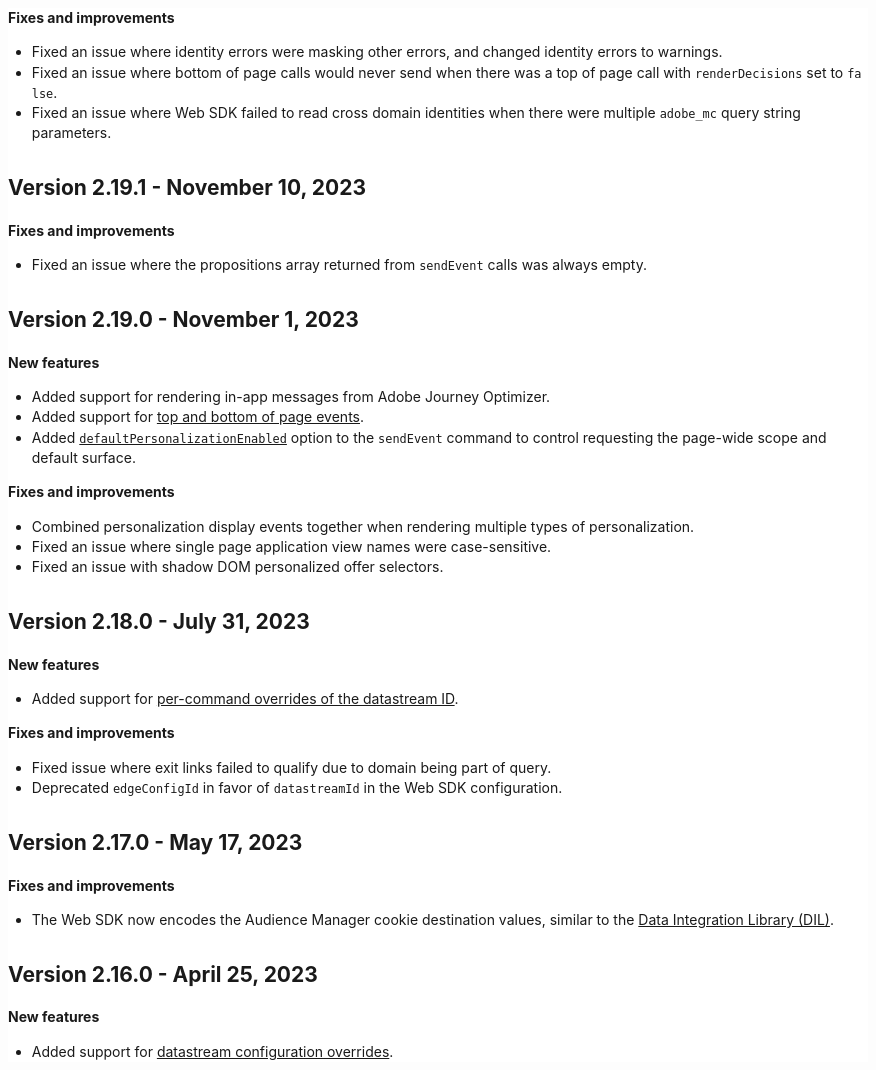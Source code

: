 **Fixes and improvements**

- Fixed an issue where identity errors were masking other errors, and changed identity errors to warnings.
- Fixed an issue where bottom of page calls would never send when there was a top of page call with `renderDecisions` set to `false`.
- Fixed an issue where Web SDK failed to read cross domain identities when there were multiple `adobe_mc` query string parameters.

## Version 2.19.1 - November 10, 2023

**Fixes and improvements**

- Fixed an issue where the propositions array returned from `sendEvent` calls was always empty.

## Version 2.19.0 - November 1, 2023

**New features**

- Added support for rendering in-app messages from Adobe Journey Optimizer.
- Added support for [top and bottom of page events](use-cases/top-bottom-page-events.md).
- Added [`defaultPersonalizationEnabled`](commands/sendevent/personalization.md) option to the `sendEvent` command to control requesting the page-wide scope and default surface.

**Fixes and improvements**

- Combined personalization display events together when rendering multiple types of personalization.
- Fixed an issue where single page application view names were case-sensitive.
- Fixed an issue with shadow DOM personalized offer selectors.

## Version 2.18.0 - July 31, 2023

**New features**

- Added support for [per-command overrides of the datastream ID](../datastreams/overrides.md).

**Fixes and improvements**

- Fixed issue where exit links failed to qualify due to domain being part of query.
- Deprecated `edgeConfigId` in favor of `datastreamId` in the Web SDK configuration.

## Version 2.17.0 - May 17, 2023

**Fixes and improvements**

- The Web SDK now encodes the Audience Manager cookie destination values, similar to the [Data Integration Library (DIL)](https://experienceleague.adobe.com/docs/audience-manager/user-guide/dil-api/dil-overview.html).

## Version 2.16.0 - April 25, 2023

**New features**

- Added support for [datastream configuration overrides](../datastreams/overrides.md).
